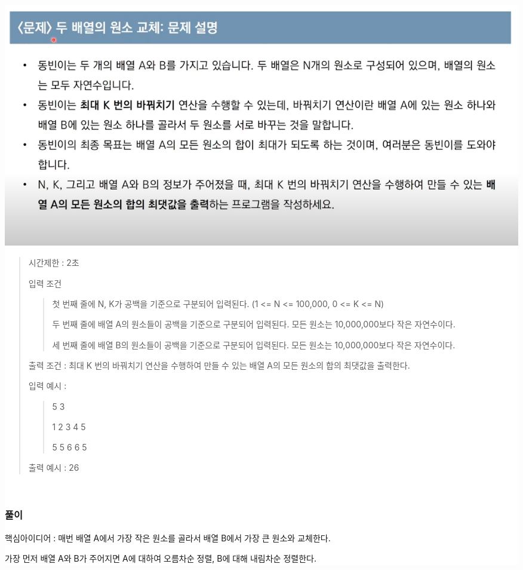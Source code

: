 ![](./images/2023-05-10-01-50-35.png)

> 시간제한 : 2초
>
> 입력 조건
>
> > 첫 번째 줄에 N, K가 공백을 기준으로 구분되어 입력된다. (1 <= N <= 100,000, 0 <= K <= N)
> >
> > 두 번째 줄에 배열 A의 원소들이 공백을 기준으로 구분되어 입력된다. 모든 원소는 10,000,000보다 작은 자연수이다.
> >
> > 세 번째 줄에 배열 B의 원소들이 공백을 기준으로 구분되어 입력된다. 모든 원소는 10,000,000보다 작은 자연수이다.
>
> 출력 조건 : 최대 K 번의 바꿔치기 연산을 수행하여 만들 수 있는 배열 A의 모든 원소의 합의 최댓값을 출력한다.
>
> 입력 예시 :
>
> > 5 3
> >
> > 1 2 3 4 5
> >
> > 5 5 6 6 5
>
> 출력 예시 : 26

<br>

### 풀이

핵심아이디어 : 매번 배열 A에서 가장 작은 원소를 골라서 배열 B에서 가장 큰 원소와 교체한다.

가장 먼저 배열 A와 B가 주어지면 A에 대하여 오름차순 정렬, B에 대해 내림차순 정렬한다.
